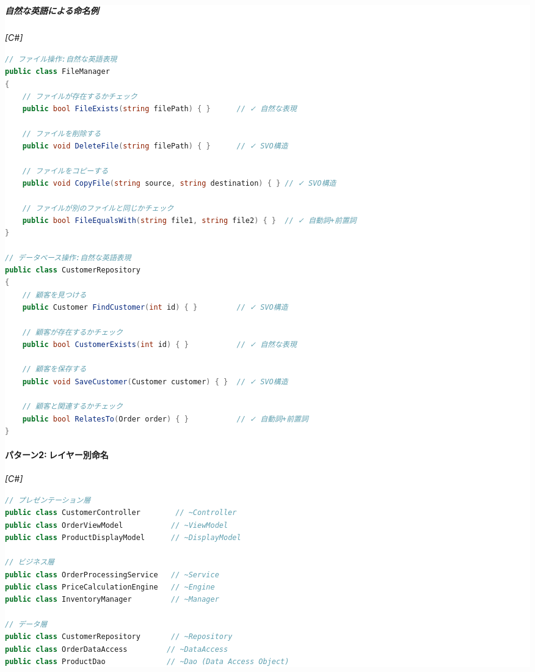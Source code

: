 ##### 自然な英語による命名例

_[C#]_
```csharp
// ファイル操作:自然な英語表現
public class FileManager
{
    // ファイルが存在するかチェック
    public bool FileExists(string filePath) { }      // ✓ 自然な表現

    // ファイルを削除する
    public void DeleteFile(string filePath) { }      // ✓ SVO構造

    // ファイルをコピーする
    public void CopyFile(string source, string destination) { } // ✓ SVO構造

    // ファイルが別のファイルと同じかチェック
    public bool FileEqualsWith(string file1, string file2) { }  // ✓ 自動詞+前置詞
}

// データベース操作:自然な英語表現
public class CustomerRepository
{
    // 顧客を見つける
    public Customer FindCustomer(int id) { }         // ✓ SVO構造

    // 顧客が存在するかチェック
    public bool CustomerExists(int id) { }           // ✓ 自然な表現

    // 顧客を保存する
    public void SaveCustomer(Customer customer) { }  // ✓ SVO構造

    // 顧客と関連するかチェック
    public bool RelatesTo(Order order) { }           // ✓ 自動詞+前置詞
}
```

#### パターン2: レイヤー別命名

_[C#]_
```csharp
// プレゼンテーション層
public class CustomerController        // ~Controller
public class OrderViewModel           // ~ViewModel
public class ProductDisplayModel      // ~DisplayModel

// ビジネス層
public class OrderProcessingService   // ~Service
public class PriceCalculationEngine   // ~Engine
public class InventoryManager         // ~Manager

// データ層
public class CustomerRepository       // ~Repository
public class OrderDataAccess         // ~DataAccess
public class ProductDao              // ~Dao (Data Access Object)
```

